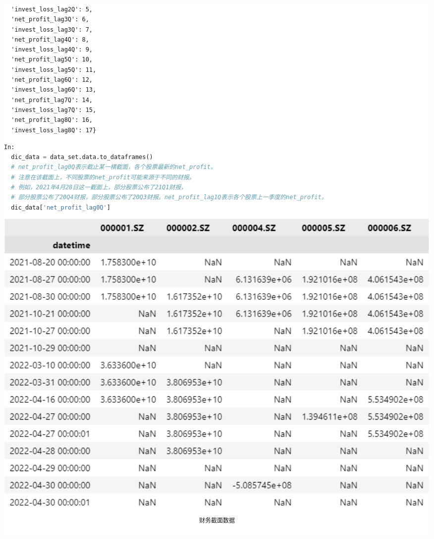   ```text
    'invest_loss_lag2Q': 5,
    'net_profit_lag3Q': 6,
    'invest_loss_lag3Q': 7,
    'net_profit_lag4Q': 8,
    'invest_loss_lag4Q': 9,
    'net_profit_lag5Q': 10,
    'invest_loss_lag5Q': 11,
    'net_profit_lag6Q': 12,
    'invest_loss_lag6Q': 13,
    'net_profit_lag7Q': 14,
    'invest_loss_lag7Q': 15,
    'net_profit_lag8Q': 16,
    'invest_loss_lag8Q': 17}
  ```
  ```python
  In:
    dic_data = data_set.data.to_dataframes()
    # net_profit_lag0Q表示截止某一横截面，各个股票最新的net_profit。
    # 注意在该截面上，不同股票的net_profit可能来源于不同的财报。
    # 例如，2021年4月28日这一截面上，部分股票公布了21Q1财报，
    # 部分股票公布了20Q4财报，部分股票公布了20Q3财报。net_profit_lag1Q表示各个股票上一季度的net_profit。
    dic_data['net_profit_lag0Q']
  ```
  <div align=center>
  <img width="1000" src="pngs/findata_section.png"/>
  </div>
  <div align=center style="font-size:12px">财务截面数据</div>
  <br />
  